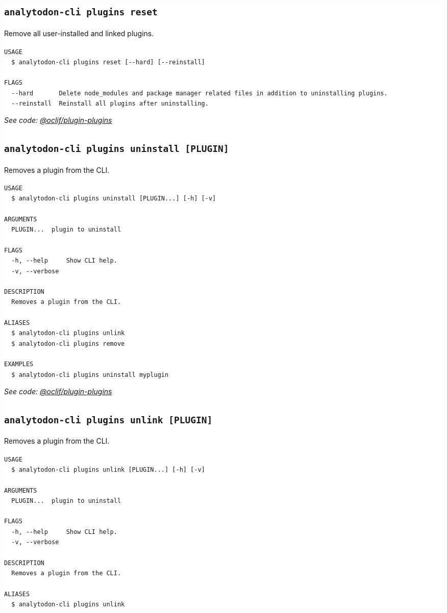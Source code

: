 ## `analytodon-cli plugins reset`

Remove all user-installed and linked plugins.

```
USAGE
  $ analytodon-cli plugins reset [--hard] [--reinstall]

FLAGS
  --hard       Delete node_modules and package manager related files in addition to uninstalling plugins.
  --reinstall  Reinstall all plugins after uninstalling.
```

_See code: [@oclif/plugin-plugins](https://github.com/oclif/plugin-plugins/blob/v5.4.38/src/commands/plugins/reset.ts)_

## `analytodon-cli plugins uninstall [PLUGIN]`

Removes a plugin from the CLI.

```
USAGE
  $ analytodon-cli plugins uninstall [PLUGIN...] [-h] [-v]

ARGUMENTS
  PLUGIN...  plugin to uninstall

FLAGS
  -h, --help     Show CLI help.
  -v, --verbose

DESCRIPTION
  Removes a plugin from the CLI.

ALIASES
  $ analytodon-cli plugins unlink
  $ analytodon-cli plugins remove

EXAMPLES
  $ analytodon-cli plugins uninstall myplugin
```

_See code: [@oclif/plugin-plugins](https://github.com/oclif/plugin-plugins/blob/v5.4.38/src/commands/plugins/uninstall.ts)_

## `analytodon-cli plugins unlink [PLUGIN]`

Removes a plugin from the CLI.

```
USAGE
  $ analytodon-cli plugins unlink [PLUGIN...] [-h] [-v]

ARGUMENTS
  PLUGIN...  plugin to uninstall

FLAGS
  -h, --help     Show CLI help.
  -v, --verbose

DESCRIPTION
  Removes a plugin from the CLI.

ALIASES
  $ analytodon-cli plugins unlink
```